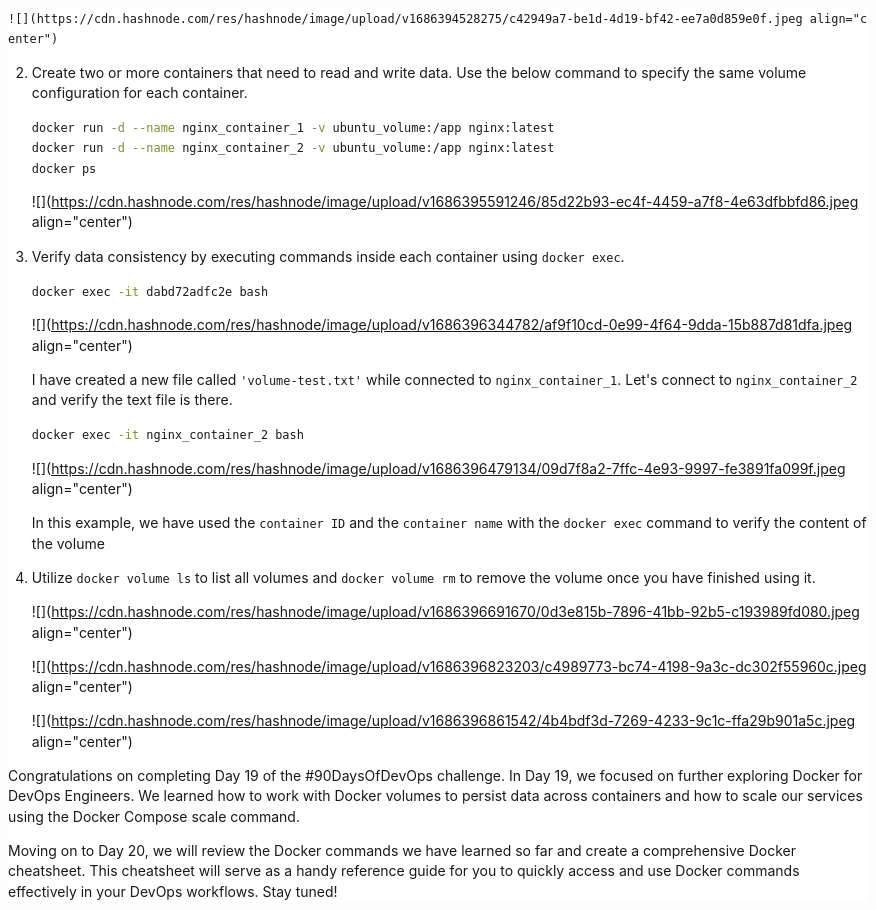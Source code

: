     ![](https://cdn.hashnode.com/res/hashnode/image/upload/v1686394528275/c42949a7-be1d-4d19-bf42-ee7a0d859e0f.jpeg align="center")
    
2. Create two or more containers that need to read and write data. Use the below command to specify the same volume configuration for each container.
    
    ```bash
    docker run -d --name nginx_container_1 -v ubuntu_volume:/app nginx:latest
    docker run -d --name nginx_container_2 -v ubuntu_volume:/app nginx:latest
    docker ps
    ```
    
    ![](https://cdn.hashnode.com/res/hashnode/image/upload/v1686395591246/85d22b93-ec4f-4459-a7f8-4e63dfbbfd86.jpeg align="center")
    
3. Verify data consistency by executing commands inside each container using `docker exec`.
    
    ```bash
    docker exec -it dabd72adfc2e bash
    ```
    
    ![](https://cdn.hashnode.com/res/hashnode/image/upload/v1686396344782/af9f10cd-0e99-4f64-9dda-15b887d81dfa.jpeg align="center")
    
    I have created a new file called `'volume-test.txt'` while connected to `nginx_container_1`. Let's connect to `nginx_container_2` and verify the text file is there.
    
    ```bash
    docker exec -it nginx_container_2 bash
    ```
    
    ![](https://cdn.hashnode.com/res/hashnode/image/upload/v1686396479134/09d7f8a2-7ffc-4e93-9997-fe3891fa099f.jpeg align="center")
    
    In this example, we have used the `container ID` and the `container name` with the `docker exec` command to verify the content of the volume
    
4. Utilize `docker volume ls` to list all volumes and `docker volume rm` to remove the volume once you have finished using it.
    
    ![](https://cdn.hashnode.com/res/hashnode/image/upload/v1686396691670/0d3e815b-7896-41bb-92b5-c193989fd080.jpeg align="center")
    
    ![](https://cdn.hashnode.com/res/hashnode/image/upload/v1686396823203/c4989773-bc74-4198-9a3c-dc302f55960c.jpeg align="center")
    
    ![](https://cdn.hashnode.com/res/hashnode/image/upload/v1686396861542/4b4bdf3d-7269-4233-9c1c-ffa29b901a5c.jpeg align="center")
    

Congratulations on completing Day 19 of the #90DaysOfDevOps challenge. In Day 19, we focused on further exploring Docker for DevOps Engineers. We learned how to work with Docker volumes to persist data across containers and how to scale our services using the Docker Compose scale command.

Moving on to Day 20, we will review the Docker commands we have learned so far and create a comprehensive Docker cheatsheet. This cheatsheet will serve as a handy reference guide for you to quickly access and use Docker commands effectively in your DevOps workflows. Stay tuned!